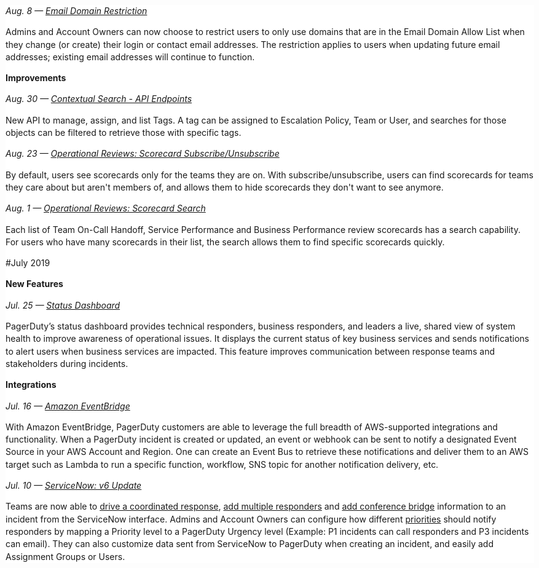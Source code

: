 *Aug. 8 — [Email Domain Restriction](https://support.pagerduty.com/docs/configuring-a-user-profile#section-email-domain-restriction)*

Admins and Account Owners can now choose to restrict users to only use domains that are in the Email Domain Allow List when they change (or create) their login or contact email addresses. The restriction applies to users when updating future email addresses; existing email addresses will continue to function.

**Improvements**

*Aug. 30 — [Contextual Search - API Endpoints](https://api-reference.pagerduty.com/#!/Contextual_Search/get_tags)*

New API to manage, assign, and list Tags. A tag can be assigned to Escalation Policy, Team or User, and searches for those objects can be filtered to retrieve those with specific tags.

*Aug. 23 — [Operational Reviews: Scorecard Subscribe/Unsubscribe](https://support.pagerduty.com/docs/operational-reviews#section-subscribe-or-unsubscribe-from-a-scorecard)*

By default, users see scorecards only for the teams they are on. With subscribe/unsubscribe, users can find scorecards for teams they care about but aren't members of, and allows them to hide scorecards they don't want to see anymore.

*Aug. 1 — [Operational Reviews: Scorecard Search](https://support.pagerduty.com/docs/operational-reviews#section-scorecard-search)*

Each list of Team On-Call Handoff, Service Performance and Business Performance review scorecards has a search capability. For users who have many scorecards in their list, the search allows them to find specific scorecards quickly.

#July 2019

**New Features**

*Jul. 25 — [Status Dashboard](https://support.pagerduty.com/docs/status-dashboard)*

PagerDuty’s status dashboard provides technical responders, business responders, and leaders a live, shared view of system health to improve awareness of operational issues. It displays the current status of key business services and sends notifications to alert users when business services are impacted. This feature improves communication between response teams and stakeholders during incidents.

**Integrations**

*Jul. 16 — [Amazon EventBridge](https://support.pagerduty.com/docs/amazon-eventbridge-integration-guide)*

With Amazon EventBridge, PagerDuty customers are able to leverage the full breadth of AWS-supported integrations and functionality. When a PagerDuty incident is created or updated, an event or webhook can be sent to notify a designated Event Source in your AWS Account and Region. One can create an Event Bus to retrieve these notifications and deliver them to an AWS target such as Lambda to run a specific function, workflow, SNS topic for another notification delivery, etc.

*Jul. 10 — [ServiceNow: v6 Update](https://support.pagerduty.com/docs/servicenow-integration-guide)*

Teams are now able to [drive a coordinated response](https://support.pagerduty.com/docs/mobilize-a-coordinated-response), [add multiple responders](https://support.pagerduty.com/docs/mobilizing-a-response#section-add-responders) and [add conference bridge](https://support.pagerduty.com/docs/conference-bridge) information to an incident from the ServiceNow interface. Admins and Account Owners can configure how different [priorities](https://support.pagerduty.com/docs/incident-priorityhttps://support.pagerduty.com/docs/incident-priority) should notify responders by mapping a Priority level to a PagerDuty Urgency level (Example: P1 incidents can call responders and P3 incidents can email). They can also customize data sent from ServiceNow to PagerDuty when creating an incident, and easily add Assignment Groups or Users.
